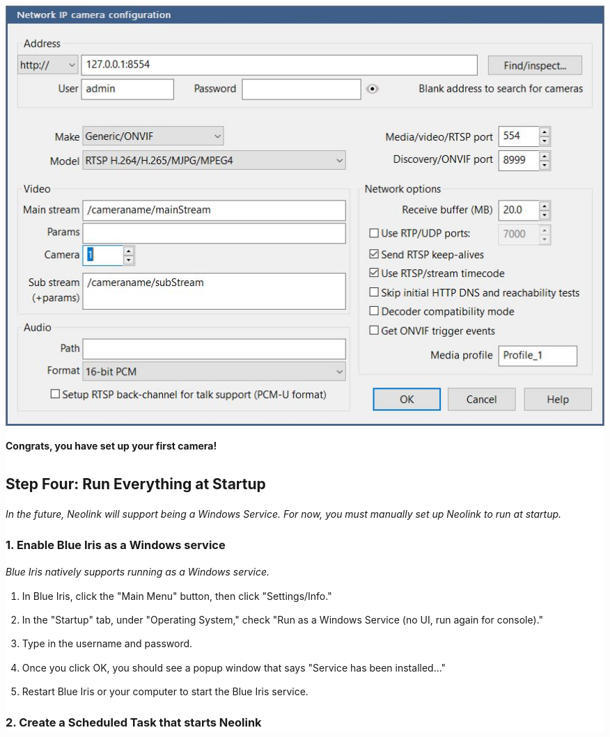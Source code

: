 ![](docs/screenshots/new_camera_config.JPG)

**Congrats, you have set up your first camera!**

## Step Four: Run Everything at Startup

_In the future, Neolink will support being a Windows Service. For now, you must manually set up Neolink to run at startup._

### 1. Enable Blue Iris as a Windows service

_Blue Iris natively supports running as a Windows service._

1. In Blue Iris, click the "Main Menu" button, then click "Settings/Info."
2. In the "Startup" tab, under "Operating System," check "Run as a Windows Service (no UI, run again for console)."
3. Type in the username and password.
4. Once you click OK, you should see a popup window that says "Service has been installed..."

5. Restart Blue Iris or your computer to start the Blue Iris service.

### 2. Create a Scheduled Task that starts Neolink
